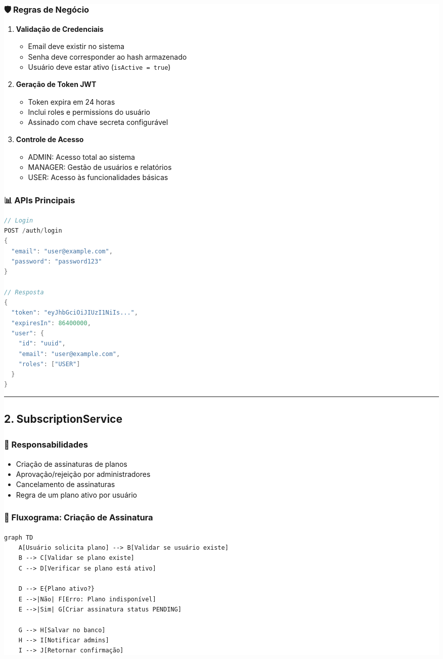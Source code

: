 ### 🛡️ Regras de Negócio

1. **Validação de Credenciais**
   - Email deve existir no sistema
   - Senha deve corresponder ao hash armazenado
   - Usuário deve estar ativo (`isActive = true`)

2. **Geração de Token JWT**
   - Token expira em 24 horas
   - Inclui roles e permissions do usuário
   - Assinado com chave secreta configurável

3. **Controle de Acesso**
   - ADMIN: Acesso total ao sistema
   - MANAGER: Gestão de usuários e relatórios
   - USER: Acesso às funcionalidades básicas

### 📊 APIs Principais

```java
// Login
POST /auth/login
{
  "email": "user@example.com",
  "password": "password123"
}

// Resposta
{
  "token": "eyJhbGciOiJIUzI1NiIs...",
  "expiresIn": 86400000,
  "user": {
    "id": "uuid",
    "email": "user@example.com",
    "roles": ["USER"]
  }
}
```

---

## 2. SubscriptionService

### 📝 Responsabilidades
- Criação de assinaturas de planos
- Aprovação/rejeição por administradores
- Cancelamento de assinaturas
- Regra de um plano ativo por usuário

### 🔄 Fluxograma: Criação de Assinatura

```mermaid
graph TD
    A[Usuário solicita plano] --> B[Validar se usuário existe]
    B --> C[Validar se plano existe]
    C --> D[Verificar se plano está ativo]
    
    D --> E{Plano ativo?}
    E -->|Não| F[Erro: Plano indisponível]
    E -->|Sim| G[Criar assinatura status PENDING]
    
    G --> H[Salvar no banco]
    H --> I[Notificar admins]
    I --> J[Retornar confirmação]
```